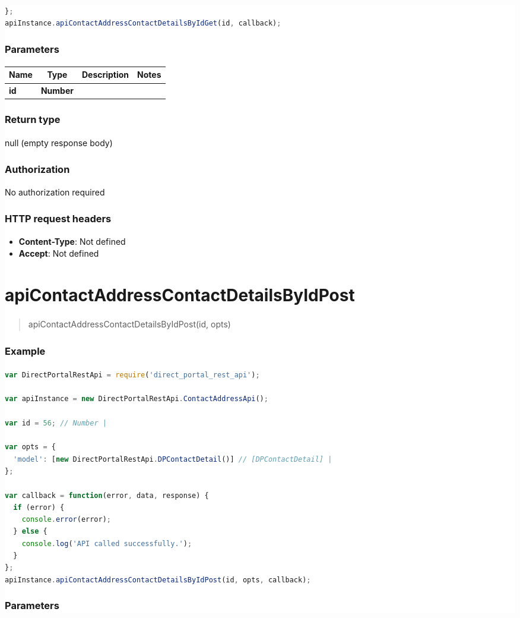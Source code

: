 ```javascript
};
apiInstance.apiContactAddressContactDetailsByIdGet(id, callback);
```

### Parameters

Name | Type | Description  | Notes
------------- | ------------- | ------------- | -------------
 **id** | **Number**|  | 

### Return type

null (empty response body)

### Authorization

No authorization required

### HTTP request headers

 - **Content-Type**: Not defined
 - **Accept**: Not defined

<a name="apiContactAddressContactDetailsByIdPost"></a>
# **apiContactAddressContactDetailsByIdPost**
> apiContactAddressContactDetailsByIdPost(id, opts)



### Example
```javascript
var DirectPortalRestApi = require('direct_portal_rest_api');

var apiInstance = new DirectPortalRestApi.ContactAddressApi();

var id = 56; // Number | 

var opts = { 
  'model': [new DirectPortalRestApi.DPContactDetail()] // [DPContactDetail] | 
};

var callback = function(error, data, response) {
  if (error) {
    console.error(error);
  } else {
    console.log('API called successfully.');
  }
};
apiInstance.apiContactAddressContactDetailsByIdPost(id, opts, callback);
```

### Parameters
